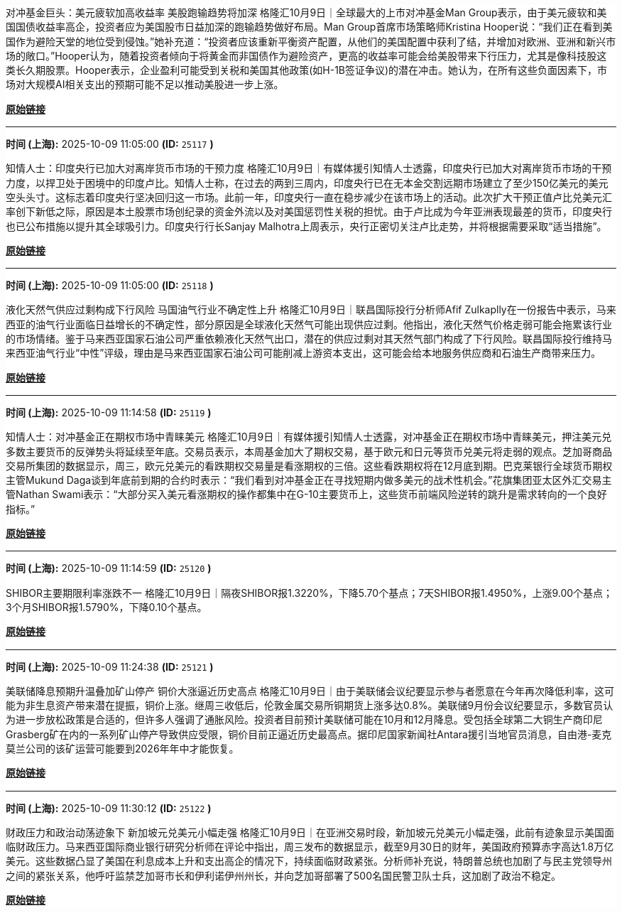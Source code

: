 对冲基金巨头：美元疲软加高收益率 美股跑输趋势将加深
格隆汇10月9日｜全球最大的上市对冲基金Man Group表示，由于美元疲软和美国国债收益率高企，投资者应为美国股市日益加深的跑输趋势做好布局。Man Group首席市场策略师Kristina Hooper说：“我们正在看到美国作为避险天堂的地位受到侵蚀。”她补充道：“投资者应该重新平衡资产配置，从他们的美国配置中获利了结，并增加对欧洲、亚洲和新兴市场的敞口。”Hooper认为，随着投资者倾向于将黄金而非国债作为避险资产，更高的收益率可能会给美股带来下行压力，尤其是像科技股这类长久期股票。Hooper表示，企业盈利可能受到关税和美国其他政策(如H-1B签证争议)的潜在冲击。她认为，在所有这些负面因素下，市场对大规模AI相关支出的预期可能不足以推动美股进一步上涨。

**[原始链接](https://t.me/ywcqdz/25116)**

---
**时间 (上海):** 2025-10-09 11:05:00 **(ID:** `25117` **)**

知情人士：印度央行已加大对离岸货币市场的干预力度
格隆汇10月9日｜有媒体援引知情人士透露，印度央行已加大对离岸货币市场的干预力度，以捍卫处于困境中的印度卢比。知情人士称，在过去的两到三周内，印度央行已在无本金交割远期市场建立了至少150亿美元的美元空头头寸。这标志着印度央行坚决回归这一市场。此前一年，印度央行一直在稳步减少在该市场上的活动。此次扩大干预正值卢比兑美元汇率创下新低之际，原因是本土股票市场创纪录的资金外流以及对美国惩罚性关税的担忧。由于卢比成为今年亚洲表现最差的货币，印度央行也已公布措施以提升其全球吸引力。印度央行行长Sanjay Malhotra上周表示，央行正密切关注卢比走势，并将根据需要采取“适当措施”。

**[原始链接](https://t.me/ywcqdz/25117)**

---
**时间 (上海):** 2025-10-09 11:05:00 **(ID:** `25118` **)**

液化天然气供应过剩构成下行风险 马国油气行业不确定性上升
格隆汇10月9日｜联昌国际投行分析师Afif Zulkaplly在一份报告中表示，马来西亚的油气行业面临日益增长的不确定性，部分原因是全球液化天然气可能出现供应过剩。他指出，液化天然气价格走弱可能会拖累该行业的市场情绪。鉴于马来西亚国家石油公司严重依赖液化天然气出口，潜在的供应过剩对其天然气部门构成了下行风险。联昌国际投行维持马来西亚油气行业“中性”评级，理由是马来西亚国家石油公司可能削减上游资本支出，这可能会给本地服务供应商和石油生产商带来压力。

**[原始链接](https://t.me/ywcqdz/25118)**

---
**时间 (上海):** 2025-10-09 11:14:58 **(ID:** `25119` **)**

知情人士：对冲基金正在期权市场中青睐美元
格隆汇10月9日｜有媒体援引知情人士透露，对冲基金正在期权市场中青睐美元，押注美元兑多数主要货币的反弹势头将延续至年底。交易员表示，本周基金加大了期权交易，基于欧元和日元等货币兑美元将走弱的观点。芝加哥商品交易所集团的数据显示，周三，欧元兑美元的看跌期权交易量是看涨期权的三倍。这些看跌期权将在12月底到期。巴克莱银行全球货币期权主管Mukund Daga谈到年底前到期的合约时表示：“我们看到对冲基金正在寻找短期内做多美元的战术性机会。”花旗集团亚太区外汇交易主管Nathan Swami表示：“大部分买入美元看涨期权的操作都集中在G-10主要货币上，这些货币前端风险逆转的跳升是需求转向的一个良好指标。”

**[原始链接](https://t.me/ywcqdz/25119)**

---
**时间 (上海):** 2025-10-09 11:14:59 **(ID:** `25120` **)**

SHIBOR主要期限利率涨跌不一
格隆汇10月9日｜隔夜SHIBOR报1.3220%，下降5.70个基点；7天SHIBOR报1.4950%，上涨9.00个基点；3个月SHIBOR报1.5790%，下降0.10个基点。

**[原始链接](https://t.me/ywcqdz/25120)**

---
**时间 (上海):** 2025-10-09 11:24:38 **(ID:** `25121` **)**

美联储降息预期升温叠加矿山停产 铜价大涨逼近历史高点
格隆汇10月9日｜由于美联储会议纪要显示参与者愿意在今年再次降低利率，这可能为非生息资产带来潜在提振，铜价上涨。继周三收低后，伦敦金属交易所铜期货上涨多达0.8%。美联储9月份会议纪要显示，多数官员认为进一步放松政策是合适的，但许多人强调了通胀风险。投资者目前预计美联储可能在10月和12月降息。受包括全球第二大铜生产商印尼Grasberg矿在内的一系列矿山停产导致供应受限，铜价目前正逼近历史最高点。据印尼国家新闻社Antara援引当地官员消息，自由港-麦克莫兰公司的该矿运营可能要到2026年年中才能恢复。

**[原始链接](https://t.me/ywcqdz/25121)**

---
**时间 (上海):** 2025-10-09 11:30:12 **(ID:** `25122` **)**

财政压力和政治动荡迹象下 新加坡元兑美元小幅走强
格隆汇10月9日｜在亚洲交易时段，新加坡元兑美元小幅走强，此前有迹象显示美国面临财政压力。马来西亚国际商业银行研究分析师在评论中指出，周三发布的数据显示，截至9月30日的财年，美国政府预算赤字高达1.8万亿美元。这些数据凸显了美国在利息成本上升和支出高企的情况下，持续面临财政紧张。分析师补充说，特朗普总统也加剧了与民主党领导州之间的紧张关系，他呼吁监禁芝加哥市长和伊利诺伊州州长，并向芝加哥部署了500名国民警卫队士兵，这加剧了政治不稳定。

**[原始链接](https://t.me/ywcqdz/25122)**
